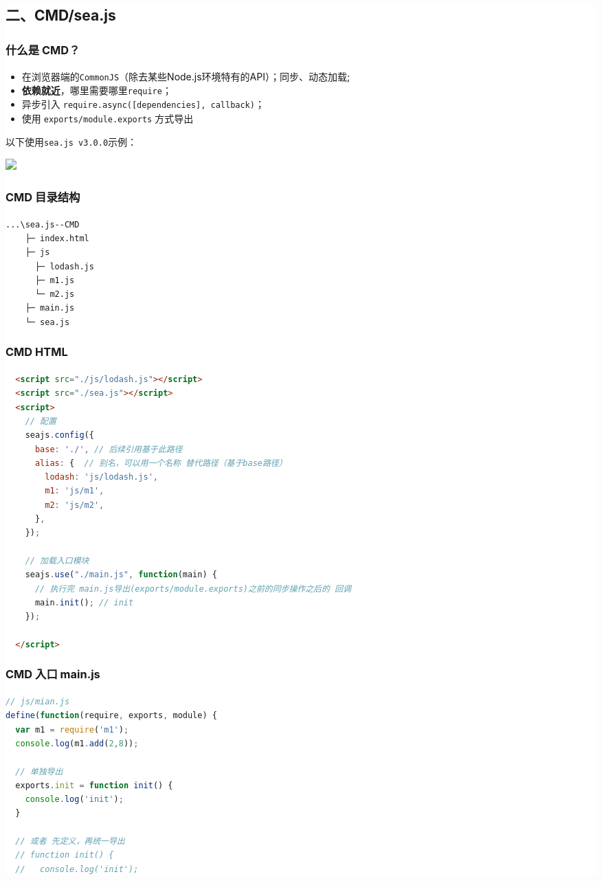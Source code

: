 
## 二、CMD/sea.js
### 什么是 CMD？
* 在浏览器端的`CommonJS`（除去某些Node.js环境特有的API）；同步、动态加载;
* **依赖就近**，哪里需要哪里`require`；
* 异步引入 `require.async([dependencies], callback)`；
* 使用 `exports/module.exports` 方式导出

以下使用`sea.js v3.0.0`示例：

![](../static/images/js-amd-cmd-2.png)

### CMD 目录结构
```
...\sea.js--CMD
    ├─ index.html
    ├─ js
      ├─ lodash.js
      ├─ m1.js
      └─ m2.js
    ├─ main.js
    └─ sea.js
```

### CMD HTML
```html
  <script src="./js/lodash.js"></script>
  <script src="./sea.js"></script>
  <script>
    // 配置
    seajs.config({
      base: './', // 后续引用基于此路径
      alias: {  // 别名，可以用一个名称 替代路径（基于base路径）
        lodash: 'js/lodash.js',
        m1: 'js/m1',
        m2: 'js/m2',
      },
    });

    // 加载入口模块
    seajs.use("./main.js", function(main) {
      // 执行完 main.js导出(exports/module.exports)之前的同步操作之后的 回调
      main.init(); // init
    });

  </script>
```

### CMD 入口 main.js
```js
// js/mian.js
define(function(require, exports, module) {
  var m1 = require('m1');
  console.log(m1.add(2,8));

  // 单独导出
  exports.init = function init() {
    console.log('init');
  }

  // 或者 先定义，再统一导出
  // function init() {
  //   console.log('init');
```